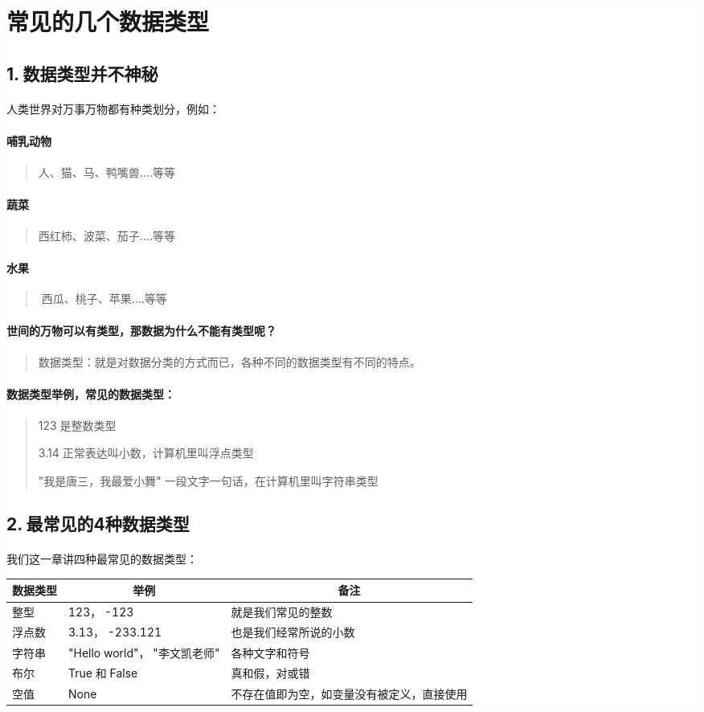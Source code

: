 # 常见的几个数据类型



## 1. 数据类型并不神秘

人类世界对万事万物都有种类划分，例如：

####  哺乳动物

>  人、猫、马、鸭嘴兽....等等



#### 蔬菜

> 西红柿、波菜、茄子....等等



#### 水果

> ​	西瓜、桃子、苹果....等等



#### 世间的万物可以有类型，那数据为什么不能有类型呢？

>  数据类型：就是对数据分类的方式而已，各种不同的数据类型有不同的特点。



#### 数据类型举例，常见的数据类型：

> 123                                    			是整数类型     
>
> 3.14                                   			正常表达叫小数，计算机里叫浮点类型
>
> "我是唐三，我最爱小舞"              一段文字一句话，在计算机里叫字符串类型





## 2. 最常见的4种数据类型

我们这一章讲四种最常见的数据类型：

| 数据类型 | 举例                         | 备注                                       |
| -------- | ---------------------------- | ------------------------------------------ |
| 整型     | 123， -123                   | 就是我们常见的整数                         |
| 浮点数   | 3.13， -233.121              | 也是我们经常所说的小数                    |
| 字符串   | "Hello world"， "李文凯老师" | 各种文字和符号                             |
| 布尔     | True 和 False                | 真和假，对或错                             |
| 空值     | None                         | 不存在值即为空，如变量没有被定义，直接使用 |
